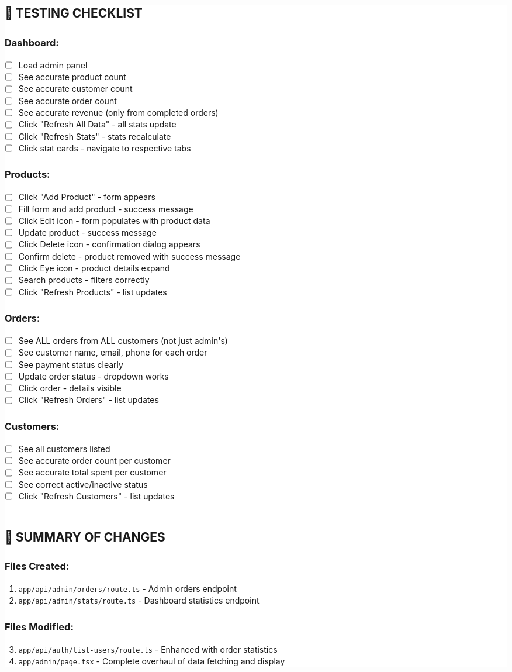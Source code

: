 
## 🧪 TESTING CHECKLIST

### Dashboard:
- [ ] Load admin panel
- [ ] See accurate product count
- [ ] See accurate customer count
- [ ] See accurate order count
- [ ] See accurate revenue (only from completed orders)
- [ ] Click "Refresh All Data" - all stats update
- [ ] Click "Refresh Stats" - stats recalculate
- [ ] Click stat cards - navigate to respective tabs

### Products:
- [ ] Click "Add Product" - form appears
- [ ] Fill form and add product - success message
- [ ] Click Edit icon - form populates with product data
- [ ] Update product - success message
- [ ] Click Delete icon - confirmation dialog appears
- [ ] Confirm delete - product removed with success message
- [ ] Click Eye icon - product details expand
- [ ] Search products - filters correctly
- [ ] Click "Refresh Products" - list updates

### Orders:
- [ ] See ALL orders from ALL customers (not just admin's)
- [ ] See customer name, email, phone for each order
- [ ] See payment status clearly
- [ ] Update order status - dropdown works
- [ ] Click order - details visible
- [ ] Click "Refresh Orders" - list updates

### Customers:
- [ ] See all customers listed
- [ ] See accurate order count per customer
- [ ] See accurate total spent per customer
- [ ] See correct active/inactive status
- [ ] Click "Refresh Customers" - list updates

---

## 🎉 SUMMARY OF CHANGES

### Files Created:
1. `app/api/admin/orders/route.ts` - Admin orders endpoint
2. `app/api/admin/stats/route.ts` - Dashboard statistics endpoint

### Files Modified:
3. `app/api/auth/list-users/route.ts` - Enhanced with order statistics
4. `app/admin/page.tsx` - Complete overhaul of data fetching and display
